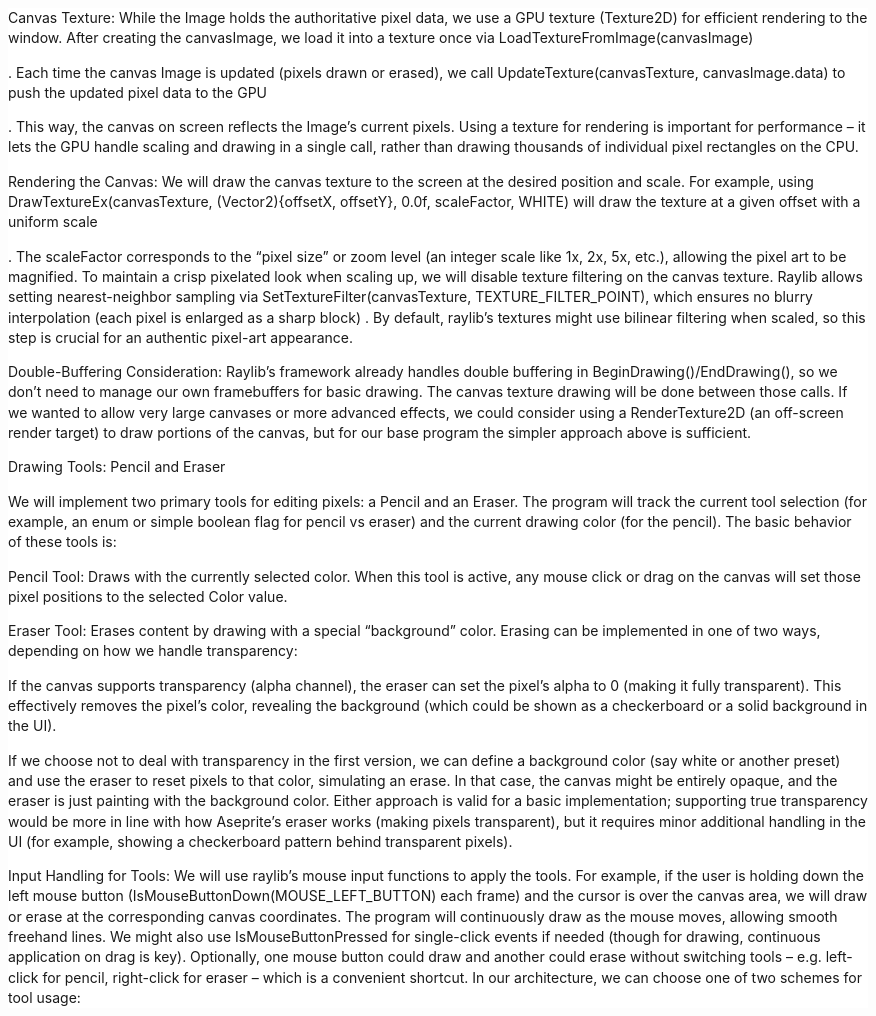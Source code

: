 Canvas Texture: While the Image holds the authoritative pixel data, we use a GPU texture (Texture2D) for efficient rendering to the window. After creating the canvasImage, we load it into a texture once via LoadTextureFromImage(canvasImage)

. Each time the canvas Image is updated (pixels drawn or erased), we call UpdateTexture(canvasTexture, canvasImage.data) to push the updated pixel data to the GPU

. This way, the canvas on screen reflects the Image’s current pixels. Using a texture for rendering is important for performance – it lets the GPU handle scaling and drawing in a single call, rather than drawing thousands of individual pixel rectangles on the CPU.

Rendering the Canvas: We will draw the canvas texture to the screen at the desired position and scale. For example, using DrawTextureEx(canvasTexture, (Vector2){offsetX, offsetY}, 0.0f, scaleFactor, WHITE) will draw the texture at a given offset with a uniform scale

. The scaleFactor corresponds to the “pixel size” or zoom level (an integer scale like 1x, 2x, 5x, etc.), allowing the pixel art to be magnified. To maintain a crisp pixelated look when scaling up, we will disable texture filtering on the canvas texture. Raylib allows setting nearest-neighbor sampling via SetTextureFilter(canvasTexture, TEXTURE_FILTER_POINT), which ensures no blurry interpolation (each pixel is enlarged as a sharp block)
. By default, raylib’s textures might use bilinear filtering when scaled, so this step is crucial for an authentic pixel-art appearance.

Double-Buffering Consideration: Raylib’s framework already handles double buffering in BeginDrawing()/EndDrawing(), so we don’t need to manage our own framebuffers for basic drawing. The canvas texture drawing will be done between those calls. If we wanted to allow very large canvases or more advanced effects, we could consider using a RenderTexture2D (an off-screen render target) to draw portions of the canvas, but for our base program the simpler approach above is sufficient.

Drawing Tools: Pencil and Eraser

We will implement two primary tools for editing pixels: a Pencil and an Eraser. The program will track the current tool selection (for example, an enum or simple boolean flag for pencil vs eraser) and the current drawing color (for the pencil). The basic behavior of these tools is:

Pencil Tool: Draws with the currently selected color. When this tool is active, any mouse click or drag on the canvas will set those pixel positions to the selected Color value.

Eraser Tool: Erases content by drawing with a special “background” color. Erasing can be implemented in one of two ways, depending on how we handle transparency:

If the canvas supports transparency (alpha channel), the eraser can set the pixel’s alpha to 0 (making it fully transparent). This effectively removes the pixel’s color, revealing the background (which could be shown as a checkerboard or a solid background in the UI).

If we choose not to deal with transparency in the first version, we can define a background color (say white or another preset) and use the eraser to reset pixels to that color, simulating an erase. In that case, the canvas might be entirely opaque, and the eraser is just painting with the background color.
Either approach is valid for a basic implementation; supporting true transparency would be more in line with how Aseprite’s eraser works (making pixels transparent), but it requires minor additional handling in the UI (for example, showing a checkerboard pattern behind transparent pixels).

Input Handling for Tools: We will use raylib’s mouse input functions to apply the tools. For example, if the user is holding down the left mouse button (IsMouseButtonDown(MOUSE_LEFT_BUTTON) each frame) and the cursor is over the canvas area, we will draw or erase at the corresponding canvas coordinates. The program will continuously draw as the mouse moves, allowing smooth freehand lines. We might also use IsMouseButtonPressed for single-click events if needed (though for drawing, continuous application on drag is key). Optionally, one mouse button could draw and another could erase without switching tools – e.g. left-click for pencil, right-click for eraser – which is a convenient shortcut. In our architecture, we can choose one of two schemes for tool usage:
